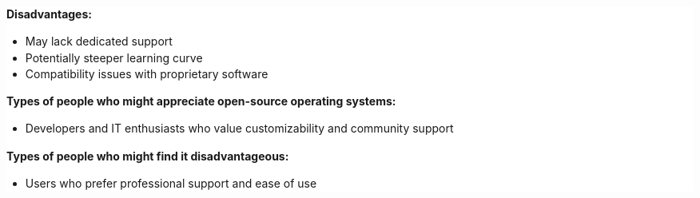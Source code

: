 **Disadvantages:**
- May lack dedicated support
- Potentially steeper learning curve
- Compatibility issues with proprietary software

**Types of people who might appreciate open-source operating systems:**
- Developers and IT enthusiasts who value customizability and community support

**Types of people who might find it disadvantageous:**
- Users who prefer professional support and ease of use
